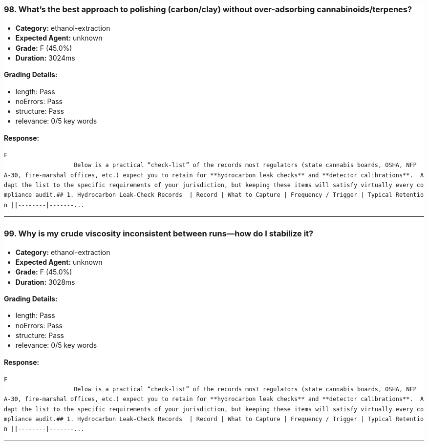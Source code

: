 
### 98. What’s the best approach to polishing (carbon/clay) without over-adsorbing cannabinoids/terpenes?

- **Category:** ethanol-extraction
- **Expected Agent:** unknown
- **Grade:** F (45.0%)
- **Duration:** 3024ms

**Grading Details:**
- length: Pass
- noErrors: Pass
- structure: Pass
- relevance: 0/5 key words

**Response:**
```
F
                    Below is a practical “check‑list” of the records most regulators (state cannabis boards, OSHA, NFPA‑30, fire‑marshal offices, etc.) expect you to retain for **hydrocarbon leak checks** and **detector calibrations**.  Adapt the list to the specific requirements of your jurisdiction, but keeping these items will satisfy virtually every compliance audit.## 1. Hydrocarbon Leak‑Check Records  | Record | What to Capture | Frequency / Trigger | Typical Retention ||--------|-------...
```

---

### 99. Why is my crude viscosity inconsistent between runs—how do I stabilize it?

- **Category:** ethanol-extraction
- **Expected Agent:** unknown
- **Grade:** F (45.0%)
- **Duration:** 3028ms

**Grading Details:**
- length: Pass
- noErrors: Pass
- structure: Pass
- relevance: 0/5 key words

**Response:**
```
F
                    Below is a practical “check‑list” of the records most regulators (state cannabis boards, OSHA, NFPA‑30, fire‑marshal offices, etc.) expect you to retain for **hydrocarbon leak checks** and **detector calibrations**.  Adapt the list to the specific requirements of your jurisdiction, but keeping these items will satisfy virtually every compliance audit.## 1. Hydrocarbon Leak‑Check Records  | Record | What to Capture | Frequency / Trigger | Typical Retention ||--------|-------...
```

---

